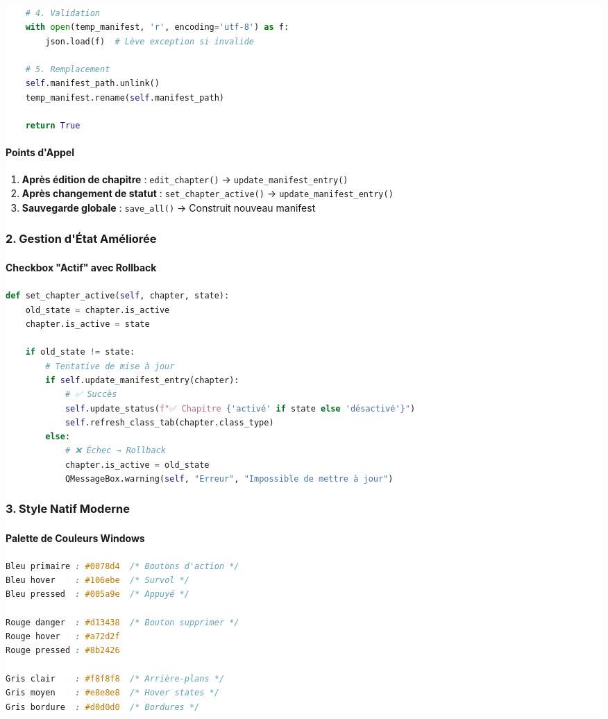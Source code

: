 ```python
    # 4. Validation
    with open(temp_manifest, 'r', encoding='utf-8') as f:
        json.load(f)  # Lève exception si invalide
    
    # 5. Remplacement
    self.manifest_path.unlink()
    temp_manifest.rename(self.manifest_path)
    
    return True
```

#### Points d'Appel
1. **Après édition de chapitre** : `edit_chapter()` → `update_manifest_entry()`
2. **Après changement de statut** : `set_chapter_active()` → `update_manifest_entry()`
3. **Sauvegarde globale** : `save_all()` → Construit nouveau manifest

### 2. **Gestion d'État Améliorée**

#### Checkbox "Actif" avec Rollback
```python
def set_chapter_active(self, chapter, state):
    old_state = chapter.is_active
    chapter.is_active = state
    
    if old_state != state:
        # Tentative de mise à jour
        if self.update_manifest_entry(chapter):
            # ✅ Succès
            self.update_status(f"✅ Chapitre {'activé' if state else 'désactivé'}")
            self.refresh_class_tab(chapter.class_type)
        else:
            # ❌ Échec → Rollback
            chapter.is_active = old_state
            QMessageBox.warning(self, "Erreur", "Impossible de mettre à jour")
```

### 3. **Style Natif Moderne**

#### Palette de Couleurs Windows
```css
Bleu primaire : #0078d4  /* Boutons d'action */
Bleu hover    : #106ebe  /* Survol */
Bleu pressed  : #005a9e  /* Appuyé */

Rouge danger  : #d13438  /* Bouton supprimer */
Rouge hover   : #a72d2f
Rouge pressed : #8b2426

Gris clair    : #f8f8f8  /* Arrière-plans */
Gris moyen    : #e8e8e8  /* Hover states */
Gris bordure  : #d0d0d0  /* Bordures */
```
